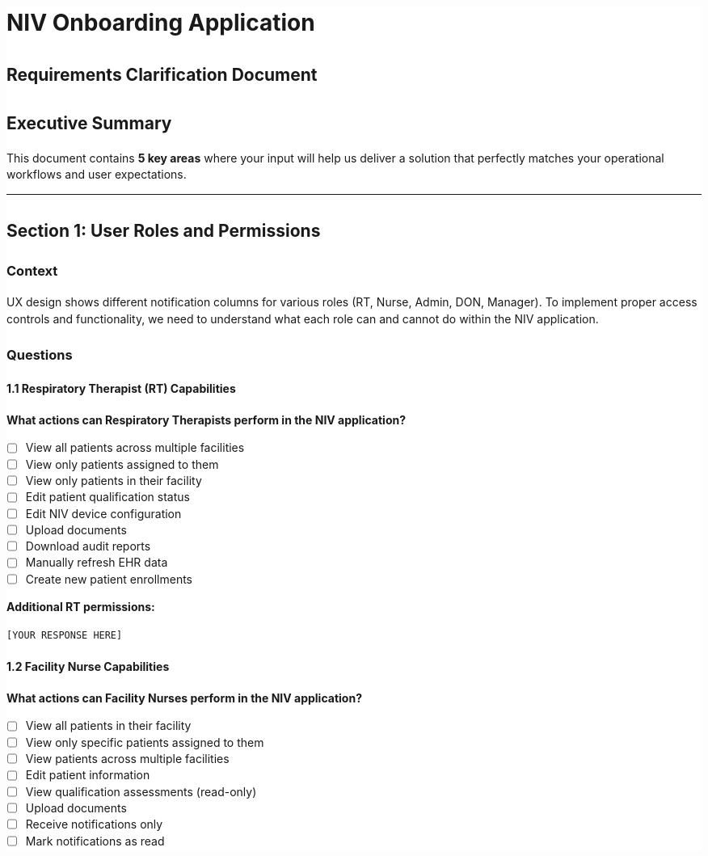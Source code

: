 # NIV Onboarding Application

## Requirements Clarification Document

## Executive Summary

This document contains **5 key areas** where your input will help us deliver a solution that perfectly matches your operational workflows and user expectations.

---

## Section 1: User Roles and Permissions

### Context

UX design shows different notification columns for various roles (RT, Nurse, Admin, DON, Manager). To implement proper access controls and functionality, we need to understand what each role can and cannot do within the NIV application.

### Questions

#### 1.1 Respiratory Therapist (RT) Capabilities

**What actions can Respiratory Therapists perform in the NIV application?**

- [ ] View all patients across multiple facilities
- [ ] View only patients assigned to them
- [ ] View only patients in their facility
- [ ] Edit patient qualification status
- [ ] Edit NIV device configuration
- [ ] Upload documents
- [ ] Download audit reports
- [ ] Manually refresh EHR data
- [ ] Create new patient enrollments

**Additional RT permissions:**

```
[YOUR RESPONSE HERE]
```

#### 1.2 Facility Nurse Capabilities

**What actions can Facility Nurses perform in the NIV application?**

- [ ] View all patients in their facility
- [ ] View only specific patients assigned to them
- [ ] View patients across multiple facilities
- [ ] Edit patient information
- [ ] View qualification assessments (read-only)
- [ ] Upload documents
- [ ] Receive notifications only
- [ ] Mark notifications as read
